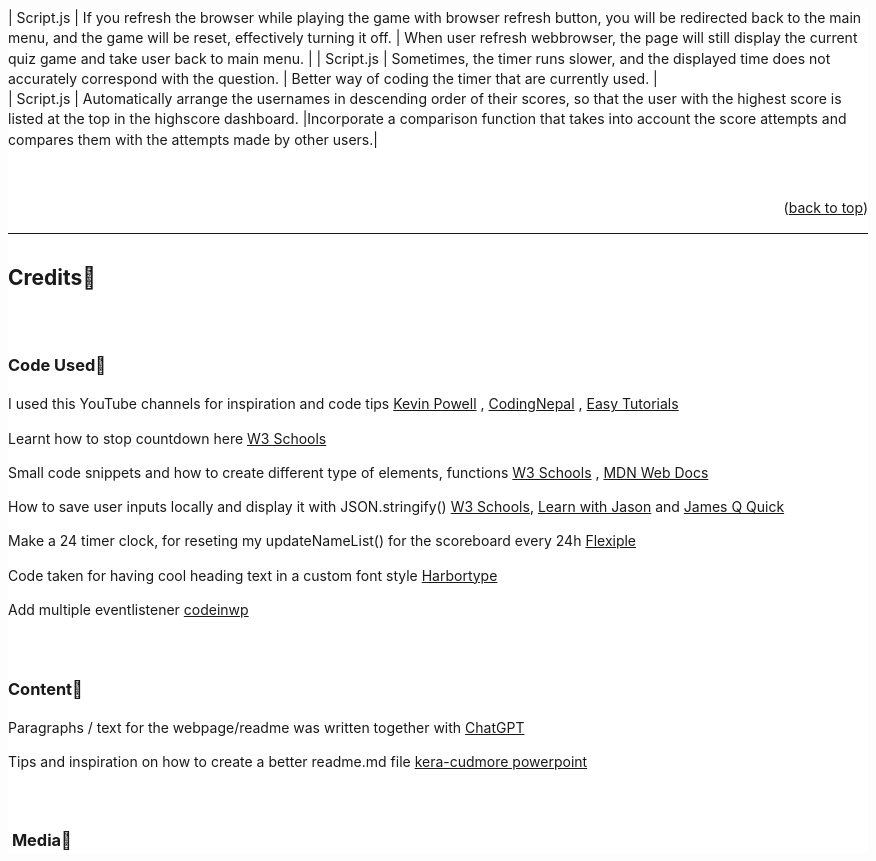 | Script.js | If you refresh the browser while playing the game with browser refresh button, you will be redirected back to the main menu, and the game will be reset, effectively turning it off. | When user refresh webbrowser, the page will still display the current quiz game and take user back to main menu. | 
| Script.js | Sometimes, the timer runs slower, and the displayed time does not accurately correspond with the question. | Better way of coding the timer that are currently used. |  
| Script.js | Automatically arrange the usernames in descending order of their scores, so that the user with the highest score is listed at the top in the highscore dashboard. |Incorporate a comparison function that takes into account the score attempts and compares them with the attempts made by other users.|
  

&nbsp;


<p align="right">(<a href="#readme-top">back to top</a>)</p>

--- 

## **Credits**🔵
&nbsp;

### **Code Used**🔹

I used this YouTube channels for inspiration and code tips [Kevin Powell](https://www.youtube.com/@KevinPowell) , [CodingNepal](https://www.youtube.com/@CodingNepal) , [Easy Tutorials](https://www.youtube.com/@EasyTutorials)

Learnt how to stop countdown here [W3 Schools](https://www.w3schools.com/jsref/met_win_clearinterval.asp)

Small code snippets and how to create different type of elements, functions [W3 Schools](https://www.w3schools.com/css/css_form.asp) , [MDN Web Docs](https://developer.mozilla.org/en-US/)

How to save user inputs locally and display it with JSON.stringify() [W3 Schools](https://www.w3schools.com/js/js_json_stringify.asp), [Learn with Jason](https://www.learnwithjason.dev/blog/get-form-values-as-json) and [James Q Quick](https://www.youtube.com/@JamesQQuick)

Make a 24 timer clock, for reseting my updateNameList() for the scoreboard every 24h [Flexiple](https://flexiple.com/javascript/javascript-clock/)

Code taken for having cool heading text in a custom font style [Harbortype](https://www.harbortype.com/fonts/rocher-color/)

Add multiple eventlistener 
[codeinwp](https://www.codeinwp.com/snippets/add-event-listener-to-multiple-elements-with-javascript/)

&nbsp;
### **Content**🔹

Paragraphs / text for the webpage/readme was written together with [ChatGPT](https://chat.openai.com/)

Tips and inspiration on how to create a better readme.md file [kera-cudmore powerpoint](https://docs.google.com/presentation/d/19_7r_To5bu7UjnZD87hrzWQi63Ij0YpaRH1XFnPZZe8/edit#slide=id.g35f391192_00)

&nbsp;
###  **Media**🔹
